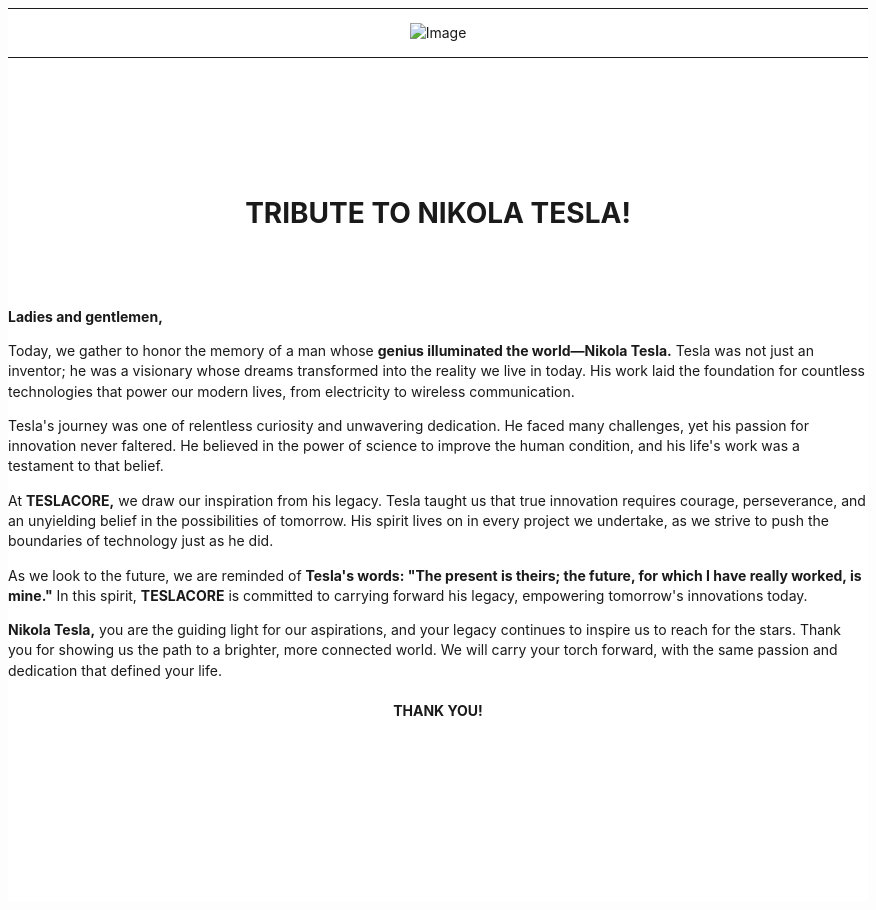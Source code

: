  
----------


<p style="text-align: center;">
   <img src="https://drive.google.com/uc?export=view&id=1YsiAygu9avAxIBqU-AaCXDgRJmNuOeCp" alt="Image">
</p>



----------

<br>
<br>
<br>
<br>



<h1 align="center">TRIBUTE TO NIKOLA TESLA!</h1>

<br>

 

<br>
 
**Ladies and gentlemen,**

Today, we gather to honor the memory of a man whose **genius illuminated the world—Nikola Tesla.** Tesla was not just an inventor; he was a visionary whose dreams transformed into the reality we live in today. His work laid the foundation for countless technologies that power our modern lives, from electricity to wireless communication.

Tesla's journey was one of relentless curiosity and unwavering dedication. He faced many challenges, yet his passion for innovation never faltered. He believed in the power of science to improve the human condition, and his life's work was a testament to that belief.

At **TESLACORE,** we draw our inspiration from his legacy. Tesla taught us that true innovation requires courage, perseverance, and an unyielding belief in the possibilities of tomorrow. His spirit lives on in every project we undertake, as we strive to push the boundaries of technology just as he did.

As we look to the future, we are reminded of **Tesla's words: "The present is theirs; the future, for which I have really worked, is mine."** In this spirit, **TESLACORE** is committed to carrying forward his legacy, empowering tomorrow's innovations today.

**Nikola Tesla,** you are the guiding light for our aspirations, and your legacy continues to inspire us to reach for the stars. Thank you for showing us the path to a brighter, more connected world. We will carry your torch forward, with the same passion and dedication that defined your life.



<h4 align="center">THANK YOU!</h4>






<br>
<br>
<br>
<br>
<br>
<br>
<br>
<br>
